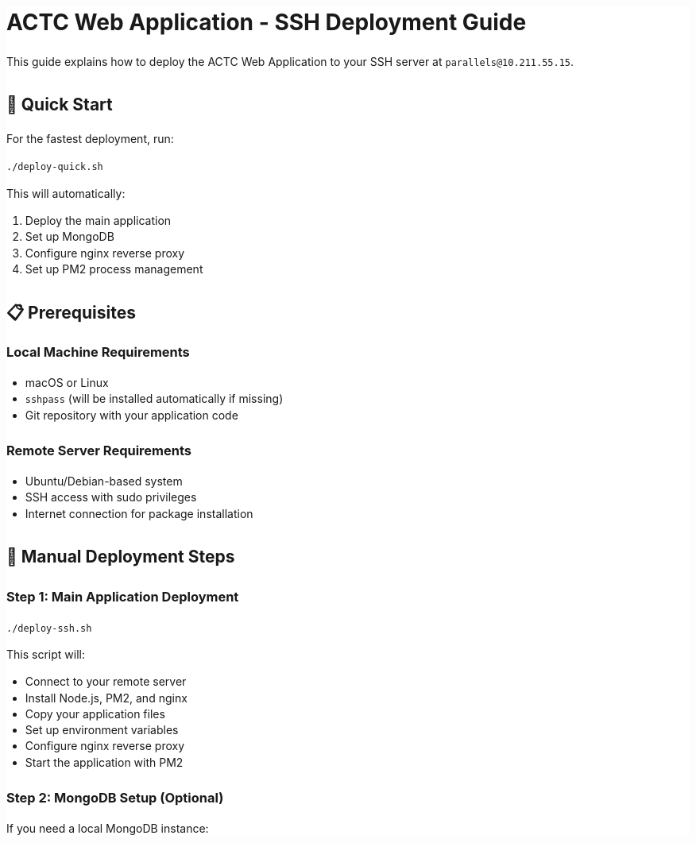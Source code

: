 # ACTC Web Application - SSH Deployment Guide

This guide explains how to deploy the ACTC Web Application to your SSH server at `parallels@10.211.55.15`.

## 🚀 Quick Start

For the fastest deployment, run:

```bash
./deploy-quick.sh
```

This will automatically:
1. Deploy the main application
2. Set up MongoDB
3. Configure nginx reverse proxy
4. Set up PM2 process management

## 📋 Prerequisites

### Local Machine Requirements
- macOS or Linux
- `sshpass` (will be installed automatically if missing)
- Git repository with your application code

### Remote Server Requirements
- Ubuntu/Debian-based system
- SSH access with sudo privileges
- Internet connection for package installation

## 🔧 Manual Deployment Steps

### Step 1: Main Application Deployment

```bash
./deploy-ssh.sh
```

This script will:
- Connect to your remote server
- Install Node.js, PM2, and nginx
- Copy your application files
- Set up environment variables
- Configure nginx reverse proxy
- Start the application with PM2

### Step 2: MongoDB Setup (Optional)

If you need a local MongoDB instance:
